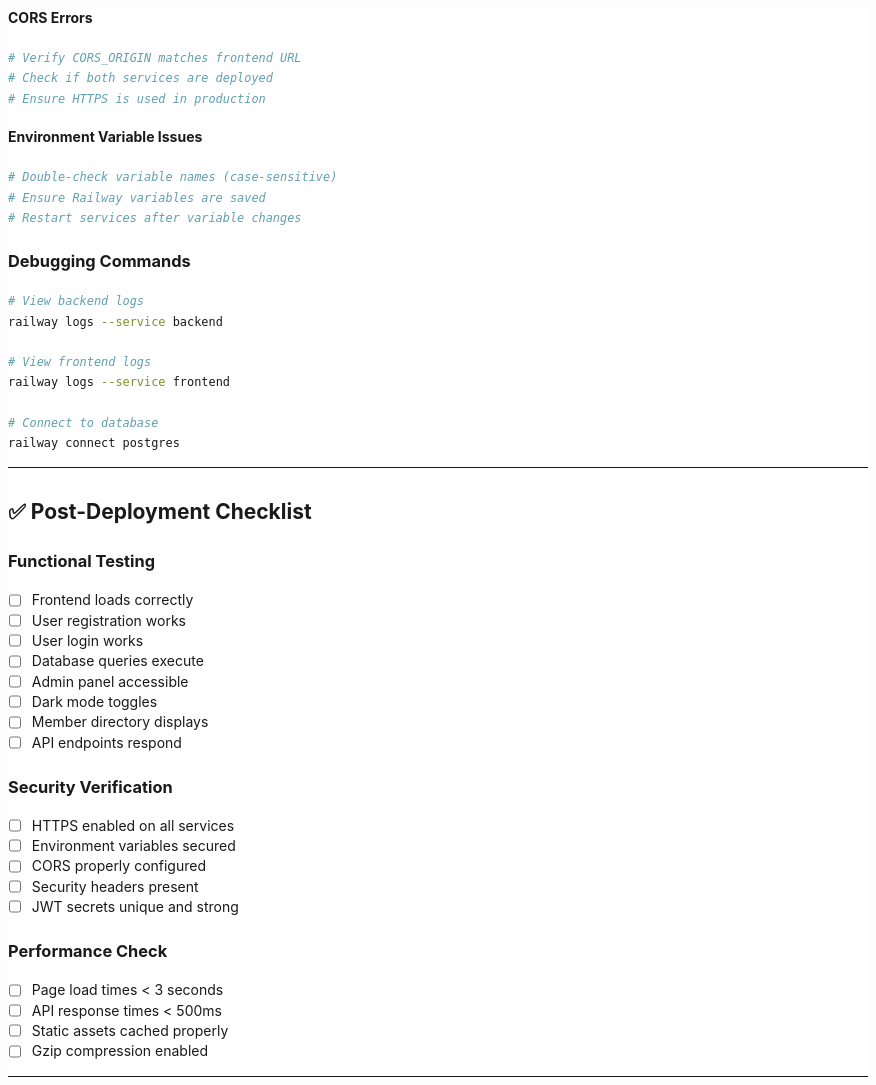 #### **CORS Errors**
```bash
# Verify CORS_ORIGIN matches frontend URL
# Check if both services are deployed
# Ensure HTTPS is used in production
```

#### **Environment Variable Issues**
```bash
# Double-check variable names (case-sensitive)
# Ensure Railway variables are saved
# Restart services after variable changes
```

### **Debugging Commands**
```bash
# View backend logs
railway logs --service backend

# View frontend logs  
railway logs --service frontend

# Connect to database
railway connect postgres
```

---

## ✅ Post-Deployment Checklist

### **Functional Testing**
- [ ] Frontend loads correctly
- [ ] User registration works
- [ ] User login works
- [ ] Database queries execute
- [ ] Admin panel accessible
- [ ] Dark mode toggles
- [ ] Member directory displays
- [ ] API endpoints respond

### **Security Verification**
- [ ] HTTPS enabled on all services
- [ ] Environment variables secured
- [ ] CORS properly configured
- [ ] Security headers present
- [ ] JWT secrets unique and strong

### **Performance Check**
- [ ] Page load times < 3 seconds
- [ ] API response times < 500ms
- [ ] Static assets cached properly
- [ ] Gzip compression enabled

---